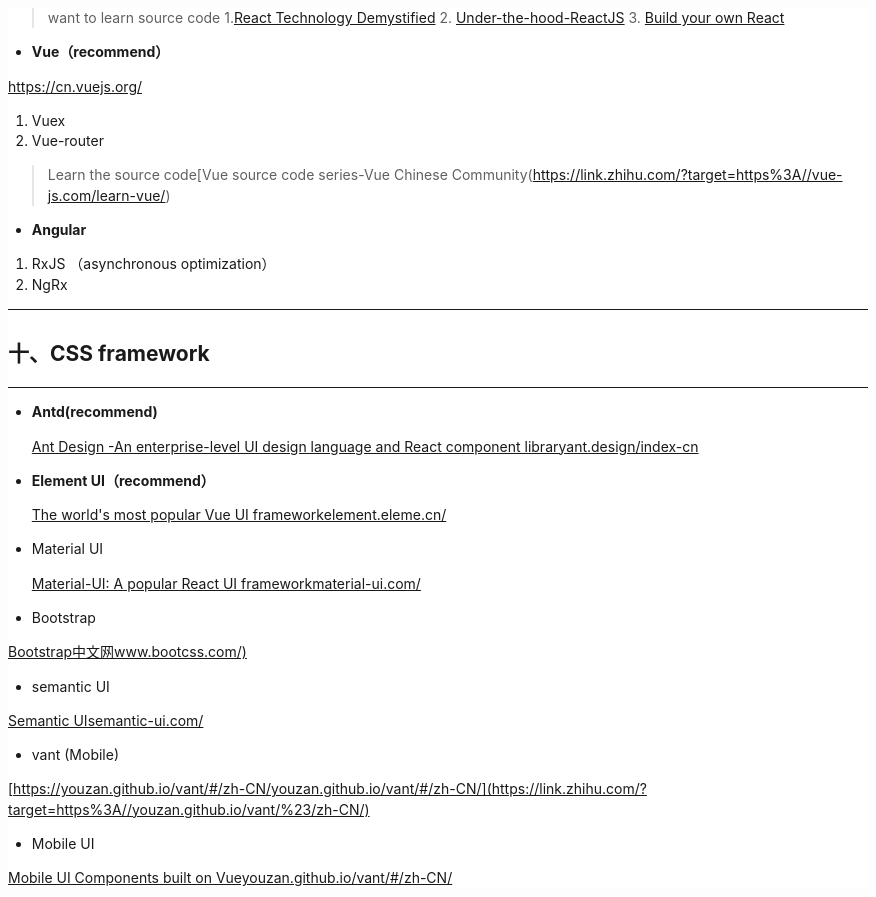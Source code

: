 > want to learn source code
> 1.[React Technology Demystified](https://link.zhihu.com/?target=https%3A//react.iamkasong.com/) 2. [Under-the-hood-ReactJS](https://link.zhihu.com/?target=https%3A//bogdan-lyashenko.github.io/Under-the-hood-ReactJS/stack/languages/chinese/book/Intro.html) 3. [Build your own React](https://link.zhihu.com/?target=https%3A//pomb.us/build-your-own-react/)

- **Vue（recommend）**

[https://cn.vuejs.org/ ](https://link.zhihu.com/?target=https%3A//cn.vuejs.org/v2/guide/)

1. Vuex
2. Vue-router

> Learn the source code[Vue source code series-Vue Chinese Community(https://link.zhihu.com/?target=https%3A//vue-js.com/learn-vue/)

- **Angular**

1. RxJS （asynchronous optimization）
2. NgRx

------

## 十、CSS framework

------



- **Antd(recommend)**

  [Ant Design -An enterprise-level UI design language and React component libraryant.design/index-cn](https://link.zhihu.com/?target=https%3A//ant.design/index-cn)

- **Element UI（recommend）**

  [The world's most popular Vue UI frameworkelement.eleme.cn/](https://link.zhihu.com/?target=https%3A//element.eleme.cn/)

- Material UI

  [Material-UI: A popular React UI frameworkmaterial-ui.com/](https://link.zhihu.com/?target=https%3A//material-ui.com/)

- Bootstrap

[Bootstrap中文网www.bootcss.com/)](https://link.zhihu.com/?target=https%3A//www.bootcss.com/)

- semantic UI

[Semantic UIsemantic-ui.com/](https://link.zhihu.com/?target=https%3A//semantic-ui.com/)

- vant (Mobile)


[https://youzan.github.io/vant/#/zh-CN/youzan.github.io/vant/#/zh-CN/](https://link.zhihu.com/?target=https%3A//youzan.github.io/vant/%23/zh-CN/)

- Mobile UI


[Mobile UI Components built on Vueyouzan.github.io/vant/#/zh-CN/](https://link.zhihu.com/?target=https%3A//youzan.github.io/vant/%23/zh-CN/)
